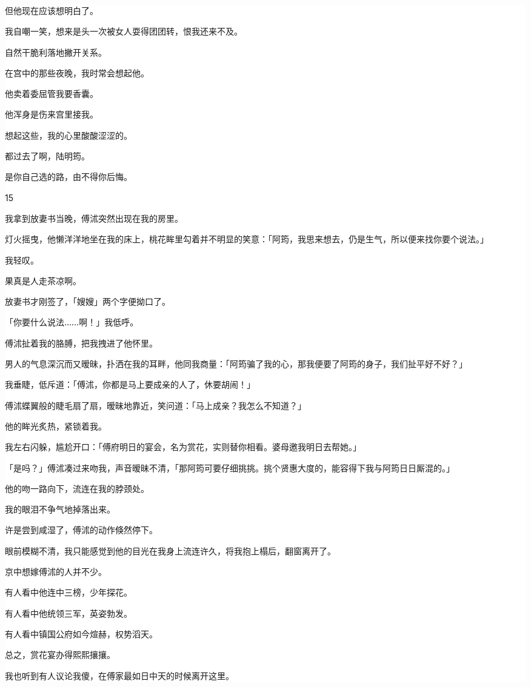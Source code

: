 但他现在应该想明白了。

我自嘲一笑，想来是头一次被女人耍得团团转，恨我还来不及。

自然干脆利落地撇开关系。

在宫中的那些夜晚，我时常会想起他。

他卖着委屈管我要香囊。

他浑身是伤来宫里接我。

想起这些，我的心里酸酸涩涩的。

都过去了啊，陆明筠。

是你自己选的路，由不得你后悔。

15

我拿到放妻书当晚，傅沭突然出现在我的房里。

灯火摇曳，他懒洋洋地坐在我的床上，桃花眸里勾着并不明显的笑意：「阿筠，我思来想去，仍是生气，所以便来找你要个说法。」

我轻叹。

果真是人走茶凉啊。

放妻书才刚签了，「嫂嫂」两个字便拗口了。

「你要什么说法……啊！」我低呼。

傅沭扯着我的胳膊，把我拽进了他怀里。

男人的气息深沉而又暧昧，扑洒在我的耳畔，他同我商量：「阿筠骗了我的心，那我便要了阿筠的身子，我们扯平好不好？」

我垂睫，低斥道：「傅沭，你都是马上要成亲的人了，休要胡闹！」

傅沭蝶翼般的睫毛扇了扇，暧昧地靠近，笑问道：「马上成亲？我怎么不知道？」

他的眸光炙热，紧锁着我。

我左右闪躲，尴尬开口：「傅府明日的宴会，名为赏花，实则替你相看。婆母邀我明日去帮她。」

「是吗？」傅沭凑过来吻我，声音暧昧不清，「那阿筠可要仔细挑挑。挑个贤惠大度的，能容得下我与阿筠日日厮混的。」

他的吻一路向下，流连在我的脖颈处。

我的眼泪不争气地掉落出来。

许是尝到咸湿了，傅沭的动作倏然停下。

眼前模糊不清，我只能感觉到他的目光在我身上流连许久，将我抱上榻后，翻窗离开了。

京中想嫁傅沭的人并不少。

有人看中他连中三榜，少年探花。

有人看中他统领三军，英姿勃发。

有人看中镇国公府如今煊赫，权势滔天。

总之，赏花宴办得熙熙攘攘。

我也听到有人议论我傻，在傅家最如日中天的时候离开这里。
